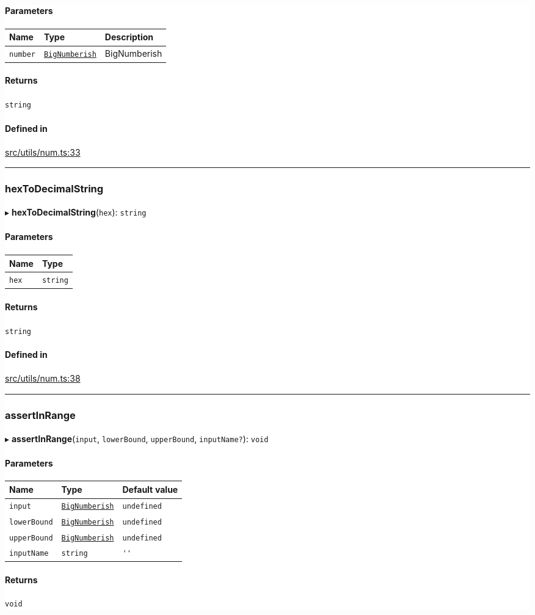 #### Parameters

| Name     | Type                                    | Description  |
| :------- | :-------------------------------------- | :----------- |
| `number` | [`BigNumberish`](types.md#bignumberish) | BigNumberish |

#### Returns

`string`

#### Defined in

[src/utils/num.ts:33](https://github.com/0xs34n/starknet.js/blob/v5.14.1/src/utils/num.ts#L33)

---

### hexToDecimalString

▸ **hexToDecimalString**(`hex`): `string`

#### Parameters

| Name  | Type     |
| :---- | :------- |
| `hex` | `string` |

#### Returns

`string`

#### Defined in

[src/utils/num.ts:38](https://github.com/0xs34n/starknet.js/blob/v5.14.1/src/utils/num.ts#L38)

---

### assertInRange

▸ **assertInRange**(`input`, `lowerBound`, `upperBound`, `inputName?`): `void`

#### Parameters

| Name         | Type                                    | Default value |
| :----------- | :-------------------------------------- | :------------ |
| `input`      | [`BigNumberish`](types.md#bignumberish) | `undefined`   |
| `lowerBound` | [`BigNumberish`](types.md#bignumberish) | `undefined`   |
| `upperBound` | [`BigNumberish`](types.md#bignumberish) | `undefined`   |
| `inputName`  | `string`                                | `''`          |

#### Returns

`void`
